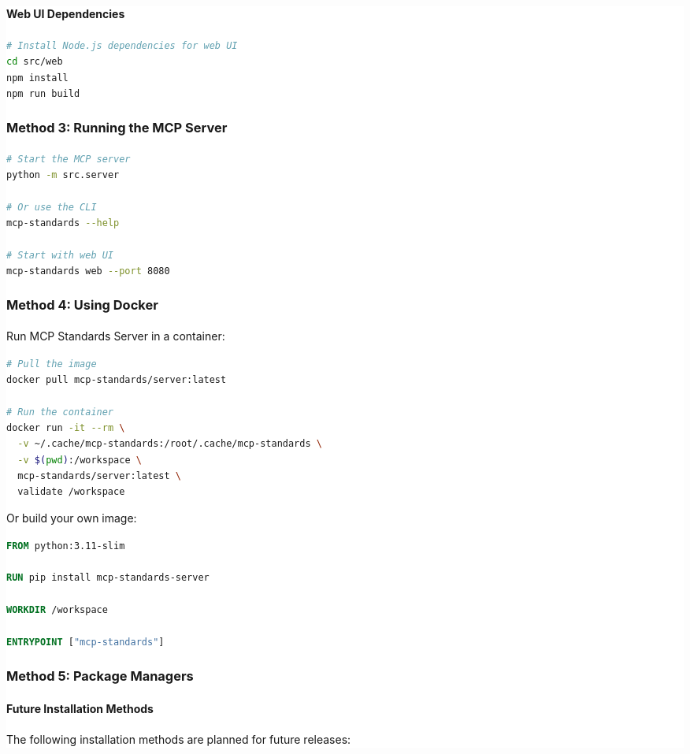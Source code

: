 #### Web UI Dependencies

```bash
# Install Node.js dependencies for web UI
cd src/web
npm install
npm run build
```

### Method 3: Running the MCP Server

```bash
# Start the MCP server
python -m src.server

# Or use the CLI
mcp-standards --help

# Start with web UI
mcp-standards web --port 8080
```

### Method 4: Using Docker

Run MCP Standards Server in a container:

```bash
# Pull the image
docker pull mcp-standards/server:latest

# Run the container
docker run -it --rm \
  -v ~/.cache/mcp-standards:/root/.cache/mcp-standards \
  -v $(pwd):/workspace \
  mcp-standards/server:latest \
  validate /workspace
```

Or build your own image:

```dockerfile
FROM python:3.11-slim

RUN pip install mcp-standards-server

WORKDIR /workspace

ENTRYPOINT ["mcp-standards"]
```

### Method 5: Package Managers

#### Future Installation Methods

The following installation methods are planned for future releases:

